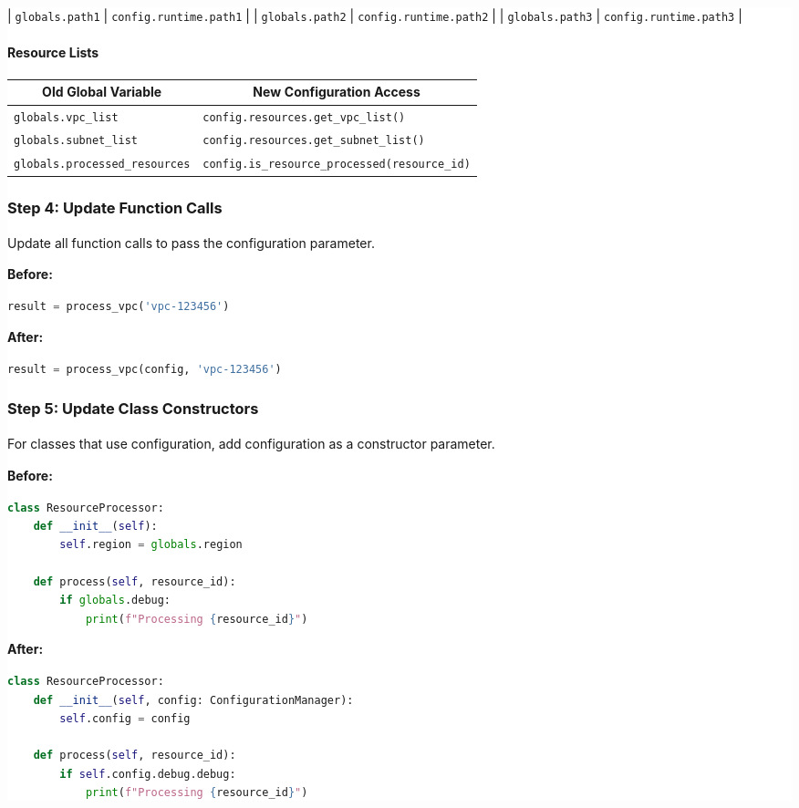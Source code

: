 | `globals.path1` | `config.runtime.path1` |
| `globals.path2` | `config.runtime.path2` |
| `globals.path3` | `config.runtime.path3` |

#### Resource Lists

| Old Global Variable | New Configuration Access |
|-------------------|-------------------------|
| `globals.vpc_list` | `config.resources.get_vpc_list()` |
| `globals.subnet_list` | `config.resources.get_subnet_list()` |
| `globals.processed_resources` | `config.is_resource_processed(resource_id)` |

### Step 4: Update Function Calls

Update all function calls to pass the configuration parameter.

**Before:**
```python
result = process_vpc('vpc-123456')
```

**After:**
```python
result = process_vpc(config, 'vpc-123456')
```

### Step 5: Update Class Constructors

For classes that use configuration, add configuration as a constructor parameter.

**Before:**
```python
class ResourceProcessor:
    def __init__(self):
        self.region = globals.region
    
    def process(self, resource_id):
        if globals.debug:
            print(f"Processing {resource_id}")
```

**After:**
```python
class ResourceProcessor:
    def __init__(self, config: ConfigurationManager):
        self.config = config
    
    def process(self, resource_id):
        if self.config.debug.debug:
            print(f"Processing {resource_id}")
```
